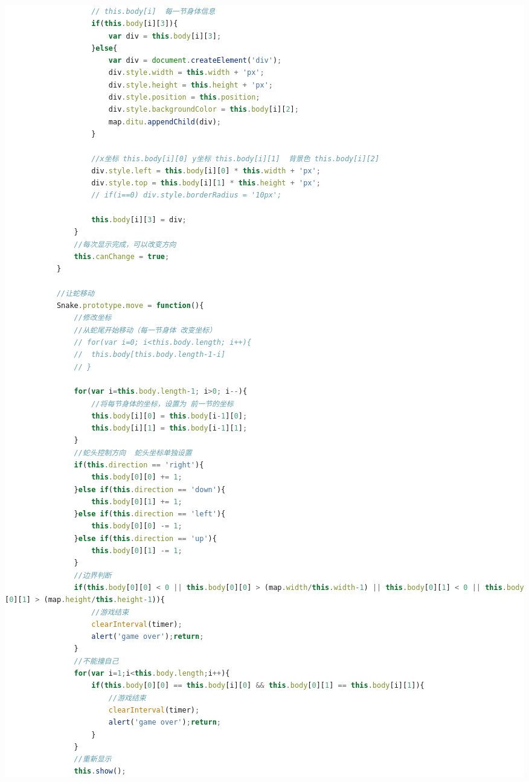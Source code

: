 ```js
					// this.body[i]  每一节身体信息
					if(this.body[i][3]){
						var div = this.body[i][3];
					}else{
						var div = document.createElement('div');
						div.style.width = this.width + 'px';
						div.style.height = this.height + 'px';
						div.style.position = this.position;
						div.style.backgroundColor = this.body[i][2];
						map.ditu.appendChild(div);
					}
					
					//x坐标 this.body[i][0] y坐标 this.body[i][1]  背景色 this.body[i][2]
					div.style.left = this.body[i][0] * this.width + 'px';
					div.style.top = this.body[i][1] * this.height + 'px';
					// if(i==0) div.style.borderRadius = '10px';

					this.body[i][3] = div;
				}
				//每次显示完成，可以改变方向
				this.canChange = true;
			}

			//让蛇移动
			Snake.prototype.move = function(){
				//修改坐标
				//从蛇尾开始移动（每一节身体 改变坐标）
				// for(var i=0; i<this.body.length; i++){
				// 	this.body[this.body.length-1-i]
				// }

				for(var i=this.body.length-1; i>0; i--){
					//将每节身体的坐标，设置为 前一节的坐标
					this.body[i][0] = this.body[i-1][0];
					this.body[i][1] = this.body[i-1][1];
				}
				//蛇头控制方向  蛇头坐标单独设置
				if(this.direction == 'right'){
					this.body[0][0] += 1;
				}else if(this.direction == 'down'){
					this.body[0][1] += 1; 
				}else if(this.direction == 'left'){
					this.body[0][0] -= 1; 
				}else if(this.direction == 'up'){
					this.body[0][1] -= 1; 
				}
				//边界判断
				if(this.body[0][0] < 0 || this.body[0][0] > (map.width/this.width-1) || this.body[0][1] < 0 || this.body[0][1] > (map.height/this.height-1)){
					//游戏结束
					clearInterval(timer);
					alert('game over');return;
				}
				//不能撞自己
				for(var i=1;i<this.body.length;i++){
					if(this.body[0][0] == this.body[i][0] && this.body[0][1] == this.body[i][1]){
						//游戏结束
						clearInterval(timer);
						alert('game over');return;
					}
				}
				//重新显示
				this.show();
```